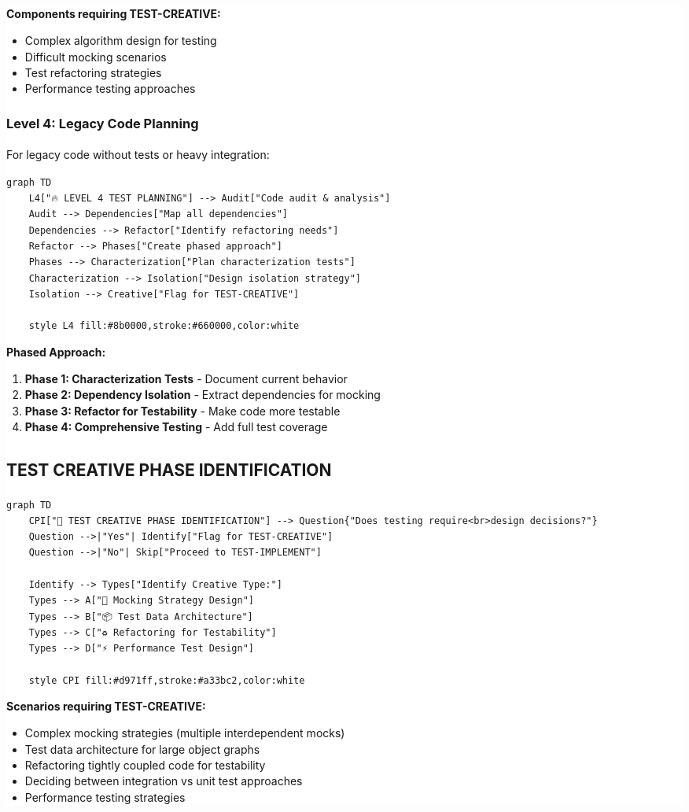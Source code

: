 **Components requiring TEST-CREATIVE:**
- Complex algorithm design for testing
- Difficult mocking scenarios
- Test refactoring strategies
- Performance testing approaches

### Level 4: Legacy Code Planning

For legacy code without tests or heavy integration:

```mermaid
graph TD
    L4["🔥 LEVEL 4 TEST PLANNING"] --> Audit["Code audit & analysis"]
    Audit --> Dependencies["Map all dependencies"]
    Dependencies --> Refactor["Identify refactoring needs"]
    Refactor --> Phases["Create phased approach"]
    Phases --> Characterization["Plan characterization tests"]
    Characterization --> Isolation["Design isolation strategy"]
    Isolation --> Creative["Flag for TEST-CREATIVE"]
    
    style L4 fill:#8b0000,stroke:#660000,color:white
```

**Phased Approach:**
1. **Phase 1: Characterization Tests** - Document current behavior
2. **Phase 2: Dependency Isolation** - Extract dependencies for mocking
3. **Phase 3: Refactor for Testability** - Make code more testable
4. **Phase 4: Comprehensive Testing** - Add full test coverage

## TEST CREATIVE PHASE IDENTIFICATION

```mermaid
graph TD
    CPI["🎨 TEST CREATIVE PHASE IDENTIFICATION"] --> Question{"Does testing require<br>design decisions?"}
    Question -->|"Yes"| Identify["Flag for TEST-CREATIVE"]
    Question -->|"No"| Skip["Proceed to TEST-IMPLEMENT"]
    
    Identify --> Types["Identify Creative Type:"]
    Types --> A["🔧 Mocking Strategy Design"]
    Types --> B["📦 Test Data Architecture"]
    Types --> C["♻️ Refactoring for Testability"]
    Types --> D["⚡ Performance Test Design"]
    
    style CPI fill:#d971ff,stroke:#a33bc2,color:white
```

**Scenarios requiring TEST-CREATIVE:**
- Complex mocking strategies (multiple interdependent mocks)
- Test data architecture for large object graphs
- Refactoring tightly coupled code for testability
- Deciding between integration vs unit test approaches
- Performance testing strategies
